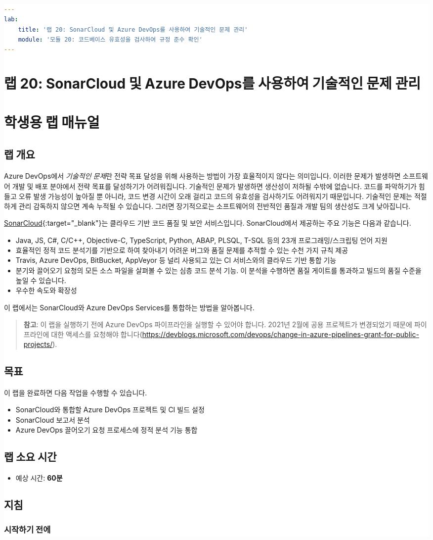 ```yaml
---
lab:
    title: '랩 20: SonarCloud 및 Azure DevOps를 사용하여 기술적인 문제 관리'
    module: '모듈 20: 코드베이스 유효성을 검사하여 규정 준수 확인'
---
```


# 랩 20: SonarCloud 및 Azure DevOps를 사용하여 기술적인 문제 관리
# 학생용 랩 매뉴얼

## 랩 개요

Azure DevOps에서 *기술적인 문제*란 전략 목표 달성을 위해 사용하는 방법이 가장 효율적이지 않다는 의미입니다. 이러한 문제가 발생하면 소프트웨어 개발 및 배포 분야에서 전략 목표를 달성하기가 어려워집니다. 기술적인 문제가 발생하면 생산성이 저하될 수밖에 없습니다. 코드를 파악하기가 힘들고 오류 발생 가능성이 높아질 뿐 아니라, 코드 변경 시간이 오래 걸리고 코드의 유효성을 검사하기도 어려워지기 때문입니다. 기술적인 문제는 적절하게 관리 감독하지 않으면 계속 누적될 수 있습니다. 그러면 장기적으로는 소프트웨어의 전반적인 품질과 개발 팀의 생산성도 크게 낮아집니다.

[SonarCloud](https://sonarcloud.io/){:target="\_blank"}는 클라우드 기반 코드 품질 및 보안 서비스입니다. SonarCloud에서 제공하는 주요 기능은 다음과 같습니다.

- Java, JS, C#, C/C++, Objective-C, TypeScript, Python, ABAP, PLSQL, T-SQL 등의 23개 프로그래밍/스크립팅 언어 지원
- 효율적인 정적 코드 분석기를 기반으로 하여 찾아내기 어려운 버그와 품질 문제를 추적할 수 있는 수천 가지 규칙 제공
- Travis, Azure DevOps, BitBucket, AppVeyor 등 널리 사용되고 있는 CI 서비스와의 클라우드 기반 통합 기능
- 분기와 끌어오기 요청의 모든 소스 파일을 살펴볼 수 있는 심층 코드 분석 기능. 이 분석을 수행하면 품질 게이트를 통과하고 빌드의 품질 수준을 높일 수 있습니다.
- 우수한 속도와 확장성

이 랩에서는 SonarCloud와 Azure DevOps Services를 통합하는 방법을 알아봅니다.

> **참고**: 이 랩을 실행하기 전에 Azure DevOps 파이프라인을 실행할 수 있어야 합니다. 2021년 2월에 공용 프로젝트가 변경되었기 때문에 파이프라인에 대한 액세스를 요청해야 합니다(https://devblogs.microsoft.com/devops/change-in-azure-pipelines-grant-for-public-projects/).

## 목표

이 랩을 완료하면 다음 작업을 수행할 수 있습니다.

- SonarCloud와 통합할 Azure DevOps 프로젝트 및 CI 빌드 설정
- SonarCloud 보고서 분석
- Azure DevOps 끌어오기 요청 프로세스에 정적 분석 기능 통합

## 랩 소요 시간

-   예상 시간: **60분**

## 지침

### 시작하기 전에
